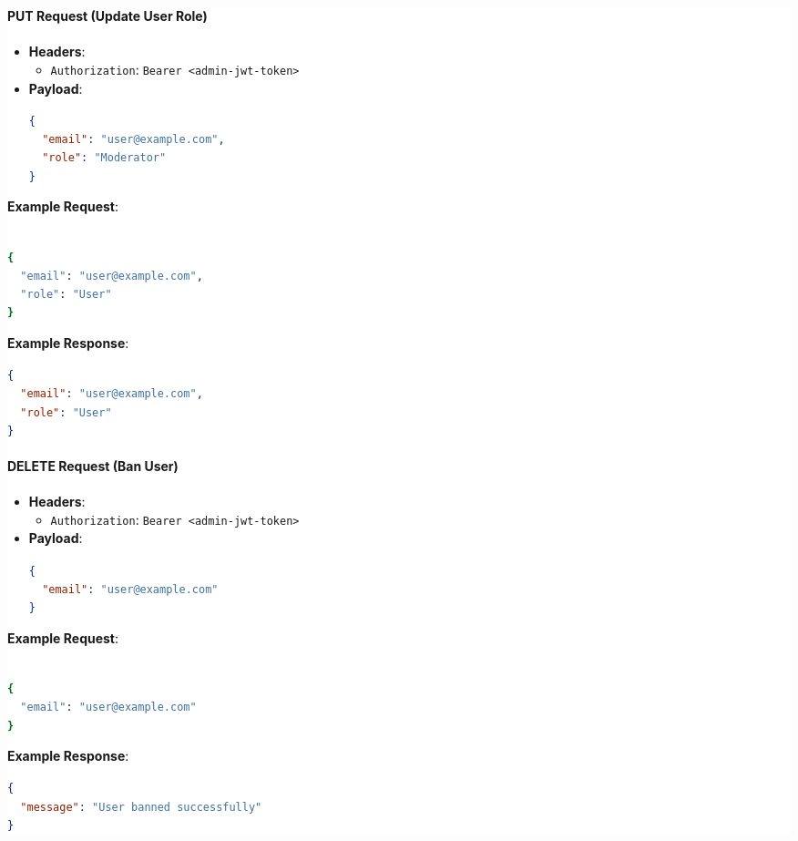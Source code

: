 #### PUT Request (Update User Role)

- **Headers**:
  - `Authorization`: `Bearer <admin-jwt-token>`
- **Payload**:
  ```json
  {
    "email": "user@example.com",
    "role": "Moderator"
  }
  ```

**Example Request**:

```bash

{
  "email": "user@example.com",
  "role": "User"
}
```

**Example Response**:

```json
{
  "email": "user@example.com",
  "role": "User"
}
```

#### DELETE Request (Ban User)

- **Headers**:
  - `Authorization`: `Bearer <admin-jwt-token>`
- **Payload**:
  ```json
  {
    "email": "user@example.com"
  }
  ```

**Example Request**:

```bash

{
  "email": "user@example.com"
}
```

**Example Response**:

```json
{
  "message": "User banned successfully"
}
```
